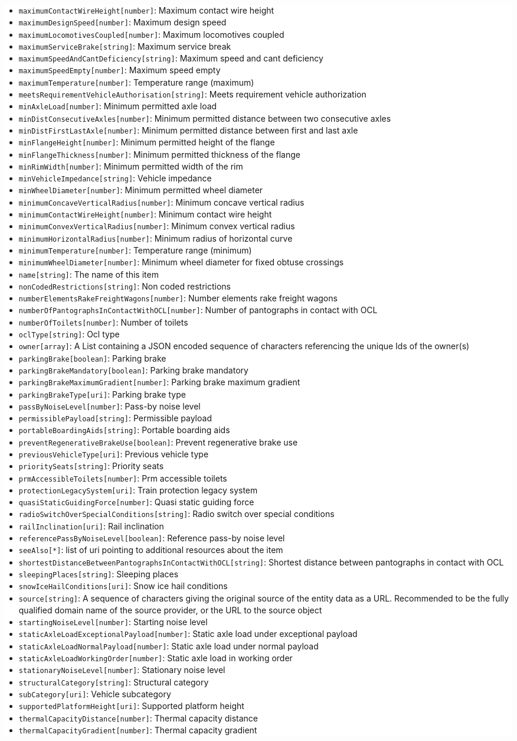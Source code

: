 - `maximumContactWireHeight[number]`: Maximum contact wire height  
- `maximumDesignSpeed[number]`: Maximum design speed  
- `maximumLocomotivesCoupled[number]`: Maximum locomotives coupled  
- `maximumServiceBrake[string]`: Maximum service break  
- `maximumSpeedAndCantDeficiency[string]`: Maximum speed and cant deficiency  
- `maximumSpeedEmpty[number]`: Maximum speed empty  
- `maximumTemperature[number]`: Temperature range (maximum)  
- `meetsRequirementVehicleAuthorisation[string]`: Meets requirement vehicle authorization  
- `minAxleLoad[number]`: Minimum permitted axle load  
- `minDistConsecutiveAxles[number]`: Minimum permitted distance between two consecutive axles  
- `minDistFirstLastAxle[number]`: Minimum permitted distance between first and last axle  
- `minFlangeHeight[number]`: Minimum permitted height of the flange  
- `minFlangeThickness[number]`: Minimum permitted thickness of the flange  
- `minRimWidth[number]`: Minimum permitted width of the rim  
- `minVehicleImpedance[string]`: Vehicle impedance  
- `minWheelDiameter[number]`: Minimum permitted wheel diameter  
- `minimumConcaveVerticalRadius[number]`: Minimum concave vertical radius  
- `minimumContactWireHeight[number]`: Minimum contact wire height  
- `minimumConvexVerticalRadius[number]`: Minimum convex vertical radius  
- `minimumHorizontalRadius[number]`: Minimum radius of horizontal curve  
- `minimumTemperature[number]`: Temperature range (minimum)  
- `minimumWheelDiameter[number]`: Minimum wheel diameter for fixed obtuse crossings  
- `name[string]`: The name of this item  
- `nonCodedRestrictions[string]`: Non coded restrictions  
- `numberElementsRakeFreightWagons[number]`: Number elements rake freight wagons  
- `numberOfPantographsInContactWithOCL[number]`: Number of pantographs in contact with OCL  
- `numberOfToilets[number]`: Number of toilets  
- `oclType[string]`: Ocl type  
- `owner[array]`: A List containing a JSON encoded sequence of characters referencing the unique Ids of the owner(s)  
- `parkingBrake[boolean]`: Parking brake  
- `parkingBrakeMandatory[boolean]`: Parking brake mandatory  
- `parkingBrakeMaximumGradient[number]`: Parking brake maximum gradient  
- `parkingBrakeType[uri]`: Parking brake type  
- `passByNoiseLevel[number]`: Pass-by noise level  
- `permissiblePayload[string]`: Permissible payload  
- `portableBoardingAids[string]`: Portable boarding aids  
- `preventRegenerativeBrakeUse[boolean]`: Prevent regenerative brake use  
- `previousVehicleType[uri]`: Previous vehicle type  
- `prioritySeats[string]`: Priority seats  
- `prmAccessibleToilets[number]`: Prm accessible toilets  
- `protectionLegacySystem[uri]`: Train protection legacy system  
- `quasiStaticGuidingForce[number]`: Quasi static guiding force  
- `radioSwitchOverSpecialConditions[string]`: Radio switch over special conditions  
- `railInclination[uri]`: Rail inclination  
- `referencePassByNoiseLevel[boolean]`: Reference pass-by noise level  
- `seeAlso[*]`: list of uri pointing to additional resources about the item  
- `shortestDistanceBetweenPantographsInContactWithOCL[string]`: Shortest distance between pantographs in contact with OCL  
- `sleepingPlaces[string]`: Sleeping places  
- `snowIceHailConditions[uri]`: Snow ice hail conditions  
- `source[string]`: A sequence of characters giving the original source of the entity data as a URL. Recommended to be the fully qualified domain name of the source provider, or the URL to the source object  
- `startingNoiseLevel[number]`: Starting noise level  
- `staticAxleLoadExceptionalPayload[number]`: Static axle load under exceptional payload  
- `staticAxleLoadNormalPayload[number]`: Static axle load under normal payload  
- `staticAxleLoadWorkingOrder[number]`: Static axle load in working order  
- `stationaryNoiseLevel[number]`: Stationary noise level  
- `structuralCategory[string]`: Structural category  
- `subCategory[uri]`: Vehicle subcategory  
- `supportedPlatformHeight[uri]`: Supported platform height  
- `thermalCapacityDistance[number]`: Thermal capacity distance  
- `thermalCapacityGradient[number]`: Thermal capacity gradient  